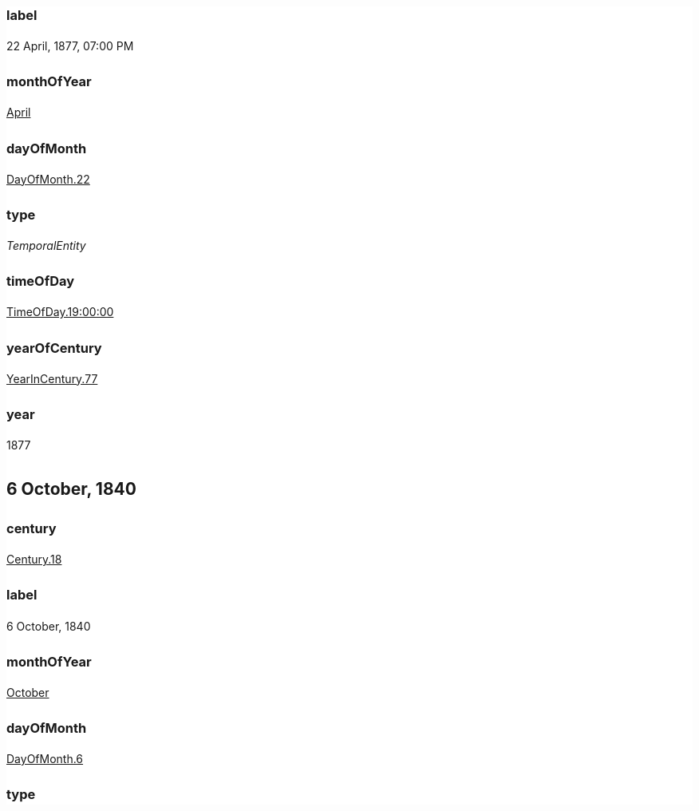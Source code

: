 ### label


22 April, 1877, 07:00 PM

### monthOfYear


[April](#April)

### dayOfMonth


[DayOfMonth.22](#DayOfMonth.22)

### type


*TemporalEntity*

### timeOfDay


[TimeOfDay.19:00:00](#TimeOfDay.19-00-00)

### yearOfCentury


[YearInCentury.77](#YearInCentury.77)

### year


1877

## 6 October, 1840

### century


[Century.18](#Century.18)

### label


6 October, 1840

### monthOfYear


[October](#October)

### dayOfMonth


[DayOfMonth.6](#DayOfMonth.6)

### type
